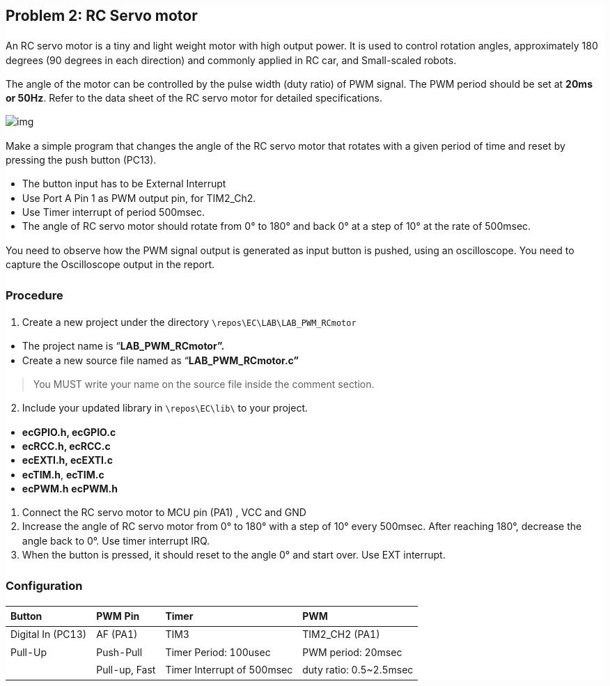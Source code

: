 

## Problem 2: RC Servo motor

An RC servo motor is a tiny and light weight motor with high output power. It is used to control rotation angles, approximately 180 degrees (90 degrees in each direction) and commonly applied in RC car, and Small-scaled robots.

The angle of the motor can be controlled by the pulse width (duty ratio) of PWM signal. The PWM period should be set at **20ms or 50Hz**. Refer to the data sheet of the RC servo motor for detailed specifications.

![img](https://user-images.githubusercontent.com/38373000/195773601-f0f19e35-0a6f-49af-aa87-574c86bfec62.png)

Make a simple program that changes the angle of the RC servo motor that rotates with a given period of time and reset by pressing the push button (PC13).

- The button input has to be External Interrupt
- Use Port A Pin 1 as PWM output pin, for TIM2_Ch2.
- Use Timer interrupt of period 500msec.
- The angle of RC servo motor should rotate from 0° to 180° and back 0° at a step of 10° at the rate of 500msec.

You need to observe how the PWM signal output is generated as input button is pushed, using an oscilloscope. You need to capture the Oscilloscope output in the report.

### Procedure

1. Create a new project under the directory `\repos\EC\LAB\LAB_PWM_RCmotor`

- The project name is “**LAB_PWM_RCmotor”.**
- Create a new source file named as “**LAB_PWM_RCmotor.c”**

> You MUST write your name on the source file inside the comment section.

2. Include your updated library in `\repos\EC\lib\` to your project.

- **ecGPIO.h, ecGPIO.c**
- **ecRCC.h, ecRCC.c**
- **ecEXTI.h, ecEXTI.c**
- **ecTIM.h**, **ecTIM.c**
- **ecPWM.h** **ecPWM.h**

1. Connect the RC servo motor to MCU pin (PA1) , VCC and GND
2. Increase the angle of RC servo motor from 0° to 180° with a step of 10° every 500msec. After reaching 180°, decrease the angle back to 0°. Use timer interrupt IRQ.
3. When the button is pressed, it should reset to the angle 0° and start over. Use EXT interrupt.



### Configuration

| Button            | PWM Pin       | Timer                      | PWM                     |
| :---------------- | :------------ | :------------------------- | :---------------------- |
| Digital In (PC13) | AF (PA1)      | TIM3                       | TIM2_CH2 (PA1)          |
| Pull-Up           | Push-Pull     | Timer Period: 100usec      | PWM period: 20msec      |
|                   | Pull-up, Fast | Timer Interrupt of 500msec | duty ratio: 0.5~2.5msec |
